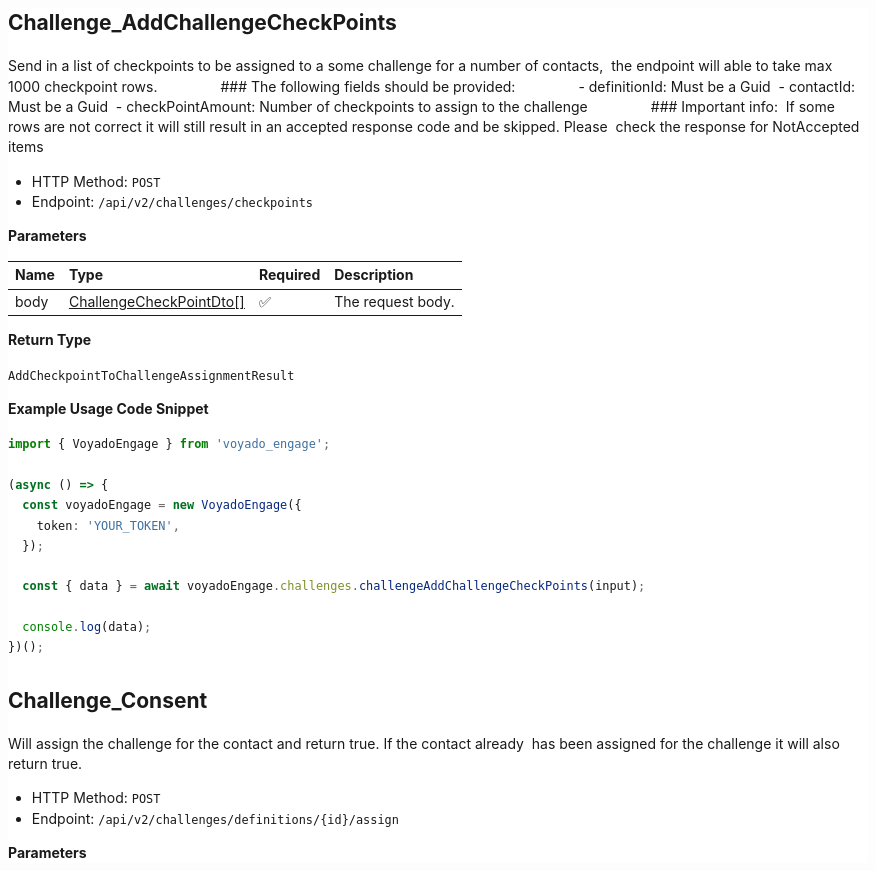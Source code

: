 
## Challenge_AddChallengeCheckPoints

Send in a list of checkpoints to be assigned to a some challenge for a number of contacts,
&nbsp;the endpoint will able to take max 1000 checkpoint rows.
&nbsp;&nbsp;&nbsp;&nbsp;&nbsp;&nbsp;&nbsp;&nbsp;&nbsp;&nbsp;&nbsp;&nbsp;&nbsp;
&nbsp;### The following fields should be provided:
&nbsp;&nbsp;&nbsp;&nbsp;&nbsp;&nbsp;&nbsp;&nbsp;&nbsp;&nbsp;&nbsp;&nbsp;&nbsp;
&nbsp;- definitionId: Must be a Guid
&nbsp;- contactId: Must be a Guid
&nbsp;- checkPointAmount: Number of checkpoints to assign to the challenge
&nbsp;&nbsp;&nbsp;&nbsp;&nbsp;&nbsp;&nbsp;&nbsp;&nbsp;&nbsp;&nbsp;&nbsp;&nbsp;
&nbsp;### Important info:
&nbsp;If some rows are not correct it will still result in an accepted response code and be skipped. Please
&nbsp;check the response for NotAccepted items

- HTTP Method: `POST`
- Endpoint: `/api/v2/challenges/checkpoints`

**Parameters**

| Name | Type                                                            | Required | Description       |
| :--- | :-------------------------------------------------------------- | :------- | :---------------- |
| body | [ChallengeCheckPointDto[]](../models/ChallengeCheckPointDto.md) | ✅       | The request body. |

**Return Type**

`AddCheckpointToChallengeAssignmentResult`

**Example Usage Code Snippet**

```typescript
import { VoyadoEngage } from 'voyado_engage';

(async () => {
  const voyadoEngage = new VoyadoEngage({
    token: 'YOUR_TOKEN',
  });

  const { data } = await voyadoEngage.challenges.challengeAddChallengeCheckPoints(input);

  console.log(data);
})();
```

## Challenge_Consent

Will assign the challenge for the contact and return true. If the contact already
&nbsp;has been assigned for the challenge it will also return true.

- HTTP Method: `POST`
- Endpoint: `/api/v2/challenges/definitions/{id}/assign`

**Parameters**
